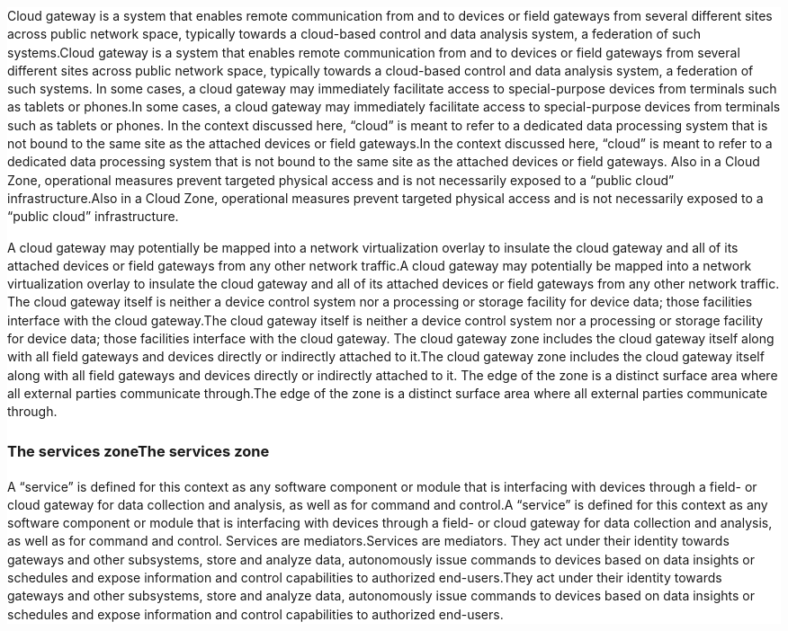 <span data-ttu-id="647f8-200">Cloud gateway is a system that enables remote communication from and to devices or field gateways from several different sites across public network space, typically towards a cloud-based control and data analysis system, a federation of such systems.</span><span class="sxs-lookup"><span data-stu-id="647f8-200">Cloud gateway is a system that enables remote communication from and to devices or field gateways from several different sites across public network space, typically towards a cloud-based control and data analysis system, a federation of such systems.</span></span> <span data-ttu-id="647f8-201">In some cases, a cloud gateway may immediately facilitate access to special-purpose devices from terminals such as tablets or phones.</span><span class="sxs-lookup"><span data-stu-id="647f8-201">In some cases, a cloud gateway may immediately facilitate access to special-purpose devices from terminals such as tablets or phones.</span></span> <span data-ttu-id="647f8-202">In the context discussed here, “cloud” is meant to refer to a dedicated data processing system that is not bound to the same site as the attached devices or field gateways.</span><span class="sxs-lookup"><span data-stu-id="647f8-202">In the context discussed here, “cloud” is meant to refer to a dedicated data processing system that is not bound to the same site as the attached devices or field gateways.</span></span> <span data-ttu-id="647f8-203">Also in a Cloud Zone, operational measures prevent targeted physical access and is not necessarily exposed to a “public cloud” infrastructure.</span><span class="sxs-lookup"><span data-stu-id="647f8-203">Also in a Cloud Zone, operational measures prevent targeted physical access and is not necessarily exposed to a “public cloud” infrastructure.</span></span>  

<span data-ttu-id="647f8-204">A cloud gateway may potentially be mapped into a network virtualization overlay to insulate the cloud gateway and all of its attached devices or field gateways from any other network traffic.</span><span class="sxs-lookup"><span data-stu-id="647f8-204">A cloud gateway may potentially be mapped into a network virtualization overlay to insulate the cloud gateway and all of its attached devices or field gateways from any other network traffic.</span></span> <span data-ttu-id="647f8-205">The cloud gateway itself is neither a device control system nor a processing or storage facility for device data; those facilities interface with the cloud gateway.</span><span class="sxs-lookup"><span data-stu-id="647f8-205">The cloud gateway itself is neither a device control system nor a processing or storage facility for device data; those facilities interface with the cloud gateway.</span></span> <span data-ttu-id="647f8-206">The cloud gateway zone includes the cloud gateway itself along with all field gateways and devices directly or indirectly attached to it.</span><span class="sxs-lookup"><span data-stu-id="647f8-206">The cloud gateway zone includes the cloud gateway itself along with all field gateways and devices directly or indirectly attached to it.</span></span> <span data-ttu-id="647f8-207">The edge of the zone is a distinct surface area where all external parties communicate through.</span><span class="sxs-lookup"><span data-stu-id="647f8-207">The edge of the zone is a distinct surface area where all external parties communicate through.</span></span>

### <a name="the-services-zone"></a><span data-ttu-id="647f8-208">The services zone</span><span class="sxs-lookup"><span data-stu-id="647f8-208">The services zone</span></span>
<span data-ttu-id="647f8-209">A “service” is defined for this context as any software component or module that is interfacing with devices through a field- or cloud gateway for data collection and analysis, as well as for command and control.</span><span class="sxs-lookup"><span data-stu-id="647f8-209">A “service” is defined for this context as any software component or module that is interfacing with devices through a field- or cloud gateway for data collection and analysis, as well as for command and control.</span></span>  <span data-ttu-id="647f8-210">Services are mediators.</span><span class="sxs-lookup"><span data-stu-id="647f8-210">Services are mediators.</span></span> <span data-ttu-id="647f8-211">They act under their identity towards gateways and other subsystems, store and analyze data, autonomously issue commands to devices based on data insights or schedules and expose information and control capabilities to authorized end-users.</span><span class="sxs-lookup"><span data-stu-id="647f8-211">They act under their identity towards gateways and other subsystems, store and analyze data, autonomously issue commands to devices based on data insights or schedules and expose information and control capabilities to authorized end-users.</span></span>
